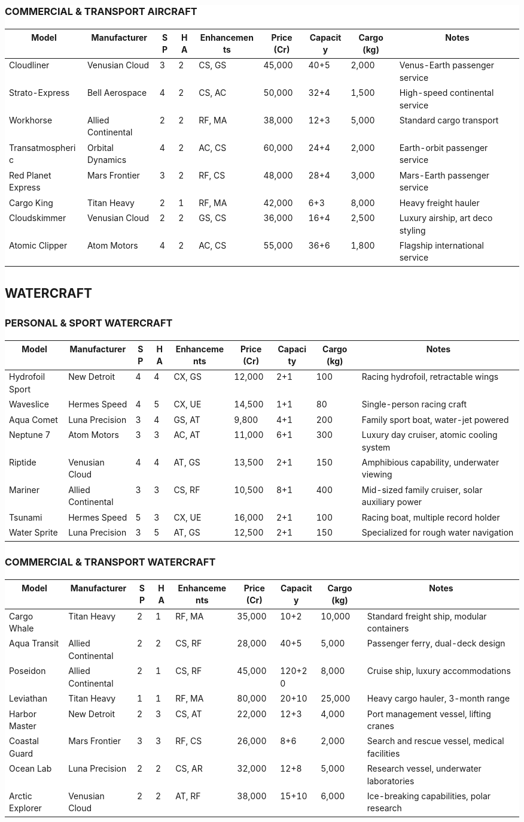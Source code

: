 ### COMMERCIAL & TRANSPORT AIRCRAFT

| Model              | Manufacturer       | SP | HA | Enhancements | Price (Cr) | Capacity | Cargo (kg) | Notes                            |
| ------------------ | ------------------ | -- | -- | ------------ | ---------- | -------- | ---------- | -------------------------------- |
| Cloudliner         | Venusian Cloud     | 3  | 2  | CS, GS       | 45,000     | 40+5     | 2,000      | Venus-Earth passenger service    |
| Strato-Express     | Bell Aerospace     | 4  | 2  | CS, AC       | 50,000     | 32+4     | 1,500      | High-speed continental service   |
| Workhorse          | Allied Continental | 2  | 2  | RF, MA       | 38,000     | 12+3     | 5,000      | Standard cargo transport         |
| Transatmospheric   | Orbital Dynamics   | 4  | 2  | AC, CS       | 60,000     | 24+4     | 2,000      | Earth-orbit passenger service    |
| Red Planet Express | Mars Frontier      | 3  | 2  | RF, CS       | 48,000     | 28+4     | 3,000      | Mars-Earth passenger service     |
| Cargo King         | Titan Heavy        | 2  | 1  | RF, MA       | 42,000     | 6+3      | 8,000      | Heavy freight hauler             |
| Cloudskimmer       | Venusian Cloud     | 2  | 2  | GS, CS       | 36,000     | 16+4     | 2,500      | Luxury airship, art deco styling |
| Atomic Clipper     | Atom Motors        | 4  | 2  | AC, CS       | 55,000     | 36+6     | 1,800      | Flagship international service   |

## WATERCRAFT

### PERSONAL & SPORT WATERCRAFT

| Model           | Manufacturer       | SP | HA | Enhancements | Price (Cr) | Capacity | Cargo (kg) | Notes                                           |
| --------------- | ------------------ | -- | -- | ------------ | ---------- | -------- | ---------- | ----------------------------------------------- |
| Hydrofoil Sport | New Detroit        | 4  | 4  | CX, GS       | 12,000     | 2+1      | 100        | Racing hydrofoil, retractable wings             |
| Waveslice       | Hermes Speed       | 4  | 5  | CX, UE       | 14,500     | 1+1      | 80         | Single-person racing craft                      |
| Aqua Comet      | Luna Precision     | 3  | 4  | GS, AT       | 9,800      | 4+1      | 200        | Family sport boat, water-jet powered            |
| Neptune 7       | Atom Motors        | 3  | 3  | AC, AT       | 11,000     | 6+1      | 300        | Luxury day cruiser, atomic cooling system       |
| Riptide         | Venusian Cloud     | 4  | 4  | AT, GS       | 13,500     | 2+1      | 150        | Amphibious capability, underwater viewing       |
| Mariner         | Allied Continental | 3  | 3  | CS, RF       | 10,500     | 8+1      | 400        | Mid-sized family cruiser, solar auxiliary power |
| Tsunami         | Hermes Speed       | 5  | 3  | CX, UE       | 16,000     | 2+1      | 100        | Racing boat, multiple record holder             |
| Water Sprite    | Luna Precision     | 3  | 5  | AT, GS       | 12,500     | 2+1      | 150        | Specialized for rough water navigation          |

### COMMERCIAL & TRANSPORT WATERCRAFT

| Model           | Manufacturer       | SP | HA | Enhancements | Price (Cr) | Capacity | Cargo (kg) | Notes                                        |
| --------------- | ------------------ | -- | -- | ------------ | ---------- | -------- | ---------- | -------------------------------------------- |
| Cargo Whale     | Titan Heavy        | 2  | 1  | RF, MA       | 35,000     | 10+2     | 10,000     | Standard freight ship, modular containers    |
| Aqua Transit    | Allied Continental | 2  | 2  | CS, RF       | 28,000     | 40+5     | 5,000      | Passenger ferry, dual-deck design            |
| Poseidon        | Allied Continental | 2  | 1  | CS, RF       | 45,000     | 120+20   | 8,000      | Cruise ship, luxury accommodations           |
| Leviathan       | Titan Heavy        | 1  | 1  | RF, MA       | 80,000     | 20+10    | 25,000     | Heavy cargo hauler, 3-month range            |
| Harbor Master   | New Detroit        | 2  | 3  | CS, AT       | 22,000     | 12+3     | 4,000      | Port management vessel, lifting cranes       |
| Coastal Guard   | Mars Frontier      | 3  | 3  | RF, CS       | 26,000     | 8+6      | 2,000      | Search and rescue vessel, medical facilities |
| Ocean Lab       | Luna Precision     | 2  | 2  | CS, AR       | 32,000     | 12+8     | 5,000      | Research vessel, underwater laboratories     |
| Arctic Explorer | Venusian Cloud     | 2  | 2  | AT, RF       | 38,000     | 15+10    | 6,000      | Ice-breaking capabilities, polar research    |
